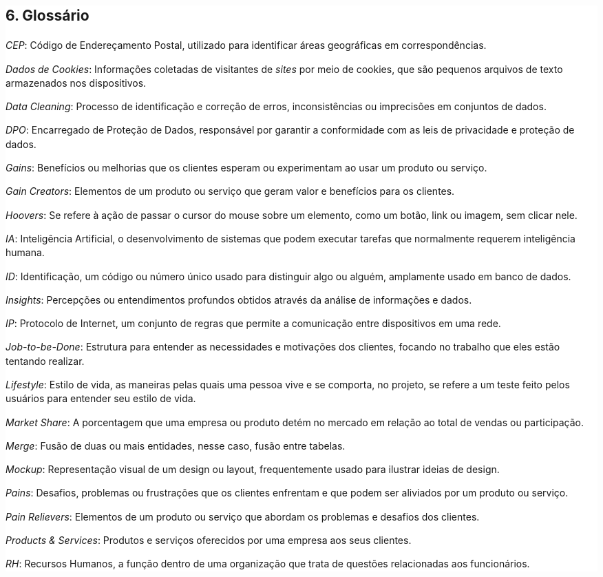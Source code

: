 ## <a name="c6"></a>6. Glossário

_CEP_: Código de Endereçamento Postal, utilizado para identificar áreas geográficas em correspondências.

_Dados de Cookies_: Informações coletadas de visitantes de *sites* por meio de cookies, que são pequenos arquivos de texto armazenados nos dispositivos.

_Data Cleaning_: Processo de identificação e correção de erros, inconsistências ou imprecisões em conjuntos de dados.

_DPO_: Encarregado de Proteção de Dados, responsável por garantir a conformidade com as leis de privacidade e proteção de dados.

_Gains_: Benefícios ou melhorias que os clientes esperam ou experimentam ao usar um produto ou serviço.

_Gain Creators_: Elementos de um produto ou serviço que geram valor e benefícios para os clientes.

_Hoovers_: Se refere à ação de passar o cursor do mouse sobre um elemento, como um botão, link ou imagem, sem clicar nele.

_IA_: Inteligência Artificial, o desenvolvimento de sistemas que podem executar tarefas que normalmente requerem inteligência humana.

_ID_: Identificação, um código ou número único usado para distinguir algo ou alguém, amplamente usado em banco de dados.

_Insights_: Percepções ou entendimentos profundos obtidos através da análise de informações e dados.

_IP_: Protocolo de Internet, um conjunto de regras que permite a comunicação entre dispositivos em uma rede.

_Job-to-be-Done_: Estrutura para entender as necessidades e motivações dos clientes, focando no trabalho que eles estão tentando realizar.

_Lifestyle_: Estilo de vida, as maneiras pelas quais uma pessoa vive e se comporta, no projeto, se refere a um teste feito pelos usuários para entender seu estilo de vida.

_Market Share_: A porcentagem que uma empresa ou produto detém no mercado em relação ao total de vendas ou participação.

_Merge_: Fusão de duas ou mais entidades, nesse caso, fusão entre tabelas.

_Mockup_: Representação visual de um design ou layout, frequentemente usado para ilustrar ideias de design.

_Pains_: Desafios, problemas ou frustrações que os clientes enfrentam e que podem ser aliviados por um produto ou serviço.

_Pain Relievers_: Elementos de um produto ou serviço que abordam os problemas e desafios dos clientes.

_Products & Services_: Produtos e serviços oferecidos por uma empresa aos seus clientes.

_RH_: Recursos Humanos, a função dentro de uma organização que trata de questões relacionadas aos funcionários.
